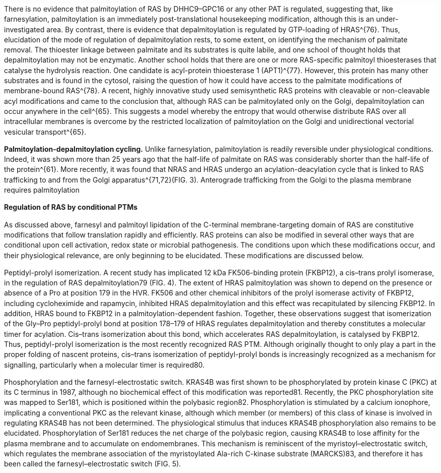 There is no evidence that palmitoylation of RAS by DHHC9–GPC16 or any other PAT is regulated, suggesting that, like farnesylation, palmitoylation is an immediately post-translational housekeeping modification, although this is an under-investigated area. By contrast, there is evidence that depalmitoylation is regulated by GTP-loading of HRAS^{76}. Thus, elucidation of the mode of regulation of depalmitoylation rests, to some extent, on identifying the mechanism of palmitate removal. The thioester linkage between palmitate and its substrates is quite labile, and one school of thought holds that depalmitoylation may not be enzymatic. Another school holds that there are one or more RAS-specific palmitoyl thioesterases that catalyse the hydrolysis reaction. One candidate is acyl-protein thioesterase 1 (APT1)^{77}. However, this protein has many other substrates and is found in the cytosol, raising the question of how it could have access to the palmitate modifications of membrane-bound RAS^{78}. A recent, highly innovative study used semisynthetic RAS proteins with cleavable or non-cleavable acyl modifications and came to the conclusion that, although RAS can be palmitoylated only on the Golgi, depalmitoylation can occur anywhere in the cell^{65}. This suggests a model whereby the entropy that would otherwise distribute RAS over all intracellular membranes is overcome by the restricted localization of palmitoylation on the Golgi and unidirectional vectorial vesicular transport^{65}.

**Palmitoylation-depalmitoylation cycling.** Unlike farnesylation, palmitoylation is readily reversible under physiological conditions. Indeed, it was shown more than 25 years ago that the half-life of palmitate on RAS was considerably shorter than the half-life of the protein^{61}. More recently, it was found that NRAS and HRAS undergo an acylation-deacylation cycle that is linked to RAS trafficking to and from the Golgi apparatus^{71,72}(FIG. 3). Anterograde trafficking from the Golgi to the plasma membrane requires palmitoylation

**Regulation of RAS by conditional PTMs**

As discussed above, farnesyl and palmitoyl lipidation of the C-terminal membrane-targeting domain of RAS are constitutive modifications that follow translation rapidly and efficiently. RAS proteins can also be modified in several other ways that are conditional upon cell activation, redox state or microbial pathogenesis. The conditions upon which these modifications occur, and their physiological relevance, are only beginning to be elucidated. These modifications are discussed below.

Peptidyl-prolyl isomerization. A recent study has implicated 12 kDa FK506-binding protein (FKBP12), a cis–trans prolyl isomerase, in the regulation of RAS depalmitoylation79 (FIG. 4). The extent of HRAS palmitoylation was shown to depend on the presence or absence of a Pro at position 179 in the HVR. FK506 and other chemical inhibitors of the prolyl isomerase activity of FKBP12, including cycloheximide and rapamycin, inhibited HRAS depalmitoylation and this effect was recapitulated by silencing FKBP12. In addition, HRAS bound to FKBP12 in a palmitoylation-dependent fashion. Together, these observations suggest that isomerization of the Gly–Pro peptidyl-prolyl bond at position 178–179 of HRAS regulates depalmitoylation and thereby constitutes a molecular timer for acylation. Cis–trans isomerization about this bond, which accelerates RAS depalmitoylation, is catalysed by FKBP12. Thus, peptidyl-prolyl isomerization is the most recently recognized RAS PTM. Although originally thought to only play a part in the proper folding of nascent proteins, cis–trans isomerization of peptidyl-prolyl bonds is increasingly recognized as a mechanism for signalling, particularly when a molecular timer is required80.

Phosphorylation and the farnesyl-electrostatic switch. KRAS4B was first shown to be phosphorylated by protein kinase C (PKC) at its C terminus in 1987, although no biochemical effect of this modification was reported81. Recently, the PKC phosphorylation site was mapped to Ser181, which is positioned within the polybasic region82. Phosphorylation is stimulated by a calcium ionophore, implicating a conventional PKC as the relevant kinase, although which member (or members) of this class of kinase is involved in regulating KRAS4B has not been determined. The physiological stimulus that induces KRAS4B phosphorylation also remains to be elucidated. Phosphorylation of Ser181 reduces the net charge of the polybasic region, causing KRAS4B to lose affinity for the plasma membrane and to accumulate on endomembranes. This mechanism is reminiscent of the myristoyl–electrostatic switch, which regulates the membrane association of the myristoylated Ala-rich C-kinase substrate (MARCKS)83, and therefore it has been called the farnesyl–electrostatic switch (FIG. 5).
